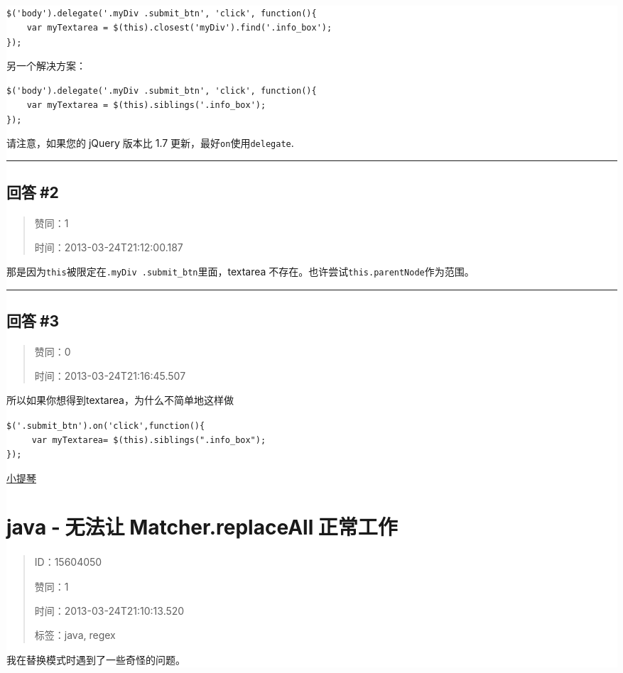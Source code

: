 ```
$('body').delegate('.myDiv .submit_btn', 'click', function(){
    var myTextarea = $(this).closest('myDiv').find('.info_box');
}); 
```

另一个解决方案：

```
$('body').delegate('.myDiv .submit_btn', 'click', function(){
    var myTextarea = $(this).siblings('.info_box');
}); 
```

请注意，如果您的 jQuery 版本比 1.7 更新，最好`on`使用`delegate`.

* * *

## 回答 #2

> 赞同：1
> 
> 时间：2013-03-24T21:12:00.187

那是因为`this`被限定在`.myDiv .submit_btn`里面，textarea 不存在。也许尝试`this.parentNode`作为范围。

* * *

## 回答 #3

> 赞同：0
> 
> 时间：2013-03-24T21:16:45.507

所以如果你想得到textarea，为什么不简单地这样做

```
$('.submit_btn').on('click',function(){
     var myTextarea= $(this).siblings(".info_box");
}); 
```

[小提琴](http://jsfiddle.net/wef44/)

# java - 无法让 Matcher.replaceAll 正常工作

> ID：15604050
> 
> 赞同：1
> 
> 时间：2013-03-24T21:10:13.520
> 
> 标签：java, regex

我在替换模式时遇到了一些奇怪的问题。
